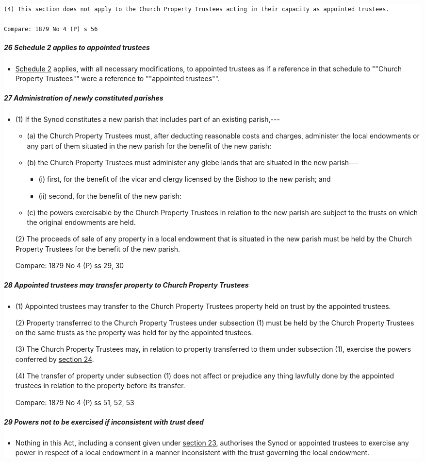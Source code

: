     (4) This section does not apply to the Church Property Trustees acting in their capacity as appointed trustees.
    
    Compare: 1879 No 4 (P) s 56

##### 26 Schedule 2 applies to appointed trustees
    
*   [Schedule 2][66] applies, with all necessary modifications, to appointed trustees as if a reference in that schedule to ""Church Property Trustees"" were a reference to ""appointed trustees"".

##### 27 Administration of newly constituted parishes
    
*   (1) If the Synod constitutes a new parish that includes part of an existing parish,---
        
    *   (a) the Church Property Trustees must, after deducting reasonable costs and charges, administer the local endowments or any part of them situated in the new parish for the benefit of the new parish:
    
    *   (b) the Church Property Trustees must administer any glebe lands that are situated in the new parish---
            
        *   (i) first, for the benefit of the vicar and clergy licensed by the Bishop to the new parish; and
        
        *   (ii) second, for the benefit of the new parish:
        
        
    
    *   (c) the powers exercisable by the Church Property Trustees in relation to the new parish are subject to the trusts on which the original endowments are held.
    
    (2) The proceeds of sale of any property in a local endowment that is situated in the new parish must be held by the Church Property Trustees for the benefit of the new parish.
    
    Compare: 1879 No 4 (P) ss 29, 30

##### 28 Appointed trustees may transfer property to Church Property Trustees
    
*   (1) Appointed trustees may transfer to the Church Property Trustees property held on trust by the appointed trustees.
    
    (2) Property transferred to the Church Property Trustees under subsection (1) must be held by the Church Property Trustees on the same trusts as the property was held for by the appointed trustees.
    
    (3) The Church Property Trustees may, in relation to property transferred to them under subsection (1), exercise the powers conferred by [section 24][31].
    
    (4) The transfer of property under subsection (1) does not affect or prejudice any thing lawfully done by the appointed trustees in relation to the property before its transfer.
    
    Compare: 1879 No 4 (P) ss 51, 52, 53

##### 29 Powers not to be exercised if inconsistent with trust deed
    
*   Nothing in this Act, including a consent given under [section 23][30], authorises the Synod or appointed trustees to exercise any power in respect of a local endowment in a manner inconsistent with the trust governing the local endowment.
    

[0]: http://www.legislation.govt.nz/act/private/2003/0001/latest/link.aspx?id=DLM195466
[1]: http://www.legislation.govt.nz/act/private/2003/0001/latest/whole.html#DLM2274101
[2]: http://www.legislation.govt.nz/act/private/2003/0001/latest/whole.html#DLM121658
[3]: http://www.legislation.govt.nz/act/private/2003/0001/latest/whole.html#DLM121659
[4]: http://www.legislation.govt.nz/act/private/2003/0001/latest/whole.html#DLM121660
[5]: http://www.legislation.govt.nz/act/private/2003/0001/latest/whole.html#DLM121661
[6]: http://www.legislation.govt.nz/act/private/2003/0001/latest/whole.html#DLM121662
[7]: http://www.legislation.govt.nz/act/private/2003/0001/latest/whole.html#DLM121915
[8]: http://www.legislation.govt.nz/act/private/2003/0001/latest/whole.html#DLM121916
[9]: http://www.legislation.govt.nz/act/private/2003/0001/latest/whole.html#DLM121917
[10]: http://www.legislation.govt.nz/act/private/2003/0001/latest/whole.html#DLM121918
[11]: http://www.legislation.govt.nz/act/private/2003/0001/latest/whole.html#DLM121919
[12]: http://www.legislation.govt.nz/act/private/2003/0001/latest/whole.html#DLM121920
[13]: http://www.legislation.govt.nz/act/private/2003/0001/latest/whole.html#DLM121921
[14]: http://www.legislation.govt.nz/act/private/2003/0001/latest/whole.html#DLM121922
[15]: http://www.legislation.govt.nz/act/private/2003/0001/latest/whole.html#DLM121923
[16]: http://www.legislation.govt.nz/act/private/2003/0001/latest/whole.html#DLM121924
[17]: http://www.legislation.govt.nz/act/private/2003/0001/latest/whole.html#DLM121925
[18]: http://www.legislation.govt.nz/act/private/2003/0001/latest/whole.html#DLM121926
[19]: http://www.legislation.govt.nz/act/private/2003/0001/latest/whole.html#DLM121927
[20]: http://www.legislation.govt.nz/act/private/2003/0001/latest/whole.html#DLM121928
[21]: http://www.legislation.govt.nz/act/private/2003/0001/latest/whole.html#DLM121929
[22]: http://www.legislation.govt.nz/act/private/2003/0001/latest/whole.html#DLM121930
[23]: http://www.legislation.govt.nz/act/private/2003/0001/latest/whole.html#DLM121931
[24]: http://www.legislation.govt.nz/act/private/2003/0001/latest/whole.html#DLM121932
[25]: http://www.legislation.govt.nz/act/private/2003/0001/latest/whole.html#DLM121933
[26]: http://www.legislation.govt.nz/act/private/2003/0001/latest/whole.html#DLM121934
[27]: http://www.legislation.govt.nz/act/private/2003/0001/latest/whole.html#DLM121935
[28]: http://www.legislation.govt.nz/act/private/2003/0001/latest/whole.html#DLM121936
[29]: http://www.legislation.govt.nz/act/private/2003/0001/latest/whole.html#DLM121937
[30]: http://www.legislation.govt.nz/act/private/2003/0001/latest/whole.html#DLM121938
[31]: http://www.legislation.govt.nz/act/private/2003/0001/latest/whole.html#DLM121939
[32]: http://www.legislation.govt.nz/act/private/2003/0001/latest/whole.html#DLM121940
[33]: http://www.legislation.govt.nz/act/private/2003/0001/latest/whole.html#DLM121941
[34]: http://www.legislation.govt.nz/act/private/2003/0001/latest/whole.html#DLM121942
[35]: http://www.legislation.govt.nz/act/private/2003/0001/latest/whole.html#DLM121943
[36]: http://www.legislation.govt.nz/act/private/2003/0001/latest/whole.html#DLM121944
[37]: http://www.legislation.govt.nz/act/private/2003/0001/latest/whole.html#DLM121945
[38]: http://www.legislation.govt.nz/act/private/2003/0001/latest/whole.html#DLM121946
[39]: http://www.legislation.govt.nz/act/private/2003/0001/latest/whole.html#DLM121947
[40]: http://www.legislation.govt.nz/act/private/2003/0001/latest/whole.html#DLM121948
[41]: http://www.legislation.govt.nz/act/private/2003/0001/latest/whole.html#DLM121949
[42]: http://www.legislation.govt.nz/act/private/2003/0001/latest/whole.html#DLM121950
[43]: http://www.legislation.govt.nz/act/private/2003/0001/latest/whole.html#DLM121951
[44]: http://www.legislation.govt.nz/act/private/2003/0001/latest/whole.html#DLM121952
[45]: http://www.legislation.govt.nz/act/private/2003/0001/latest/whole.html#DLM121953
[46]: http://www.legislation.govt.nz/act/private/2003/0001/latest/whole.html#DLM121954
[47]: http://www.legislation.govt.nz/act/private/2003/0001/latest/whole.html#DLM121955
[48]: http://www.legislation.govt.nz/act/private/2003/0001/latest/whole.html#DLM121956
[49]: http://www.legislation.govt.nz/act/private/2003/0001/latest/whole.html#DLM121957
[50]: http://www.legislation.govt.nz/act/private/2003/0001/latest/whole.html#DLM121958
[51]: http://www.legislation.govt.nz/act/private/2003/0001/latest/whole.html#DLM121959
[52]: http://www.legislation.govt.nz/act/private/2003/0001/latest/whole.html#DLM121960
[53]: http://www.legislation.govt.nz/act/private/2003/0001/latest/whole.html#DLM121961
[54]: http://www.legislation.govt.nz/act/private/2003/0001/latest/whole.html#DLM121962
[55]: http://www.legislation.govt.nz/act/private/2003/0001/latest/whole.html#DLM121963
[56]: http://www.legislation.govt.nz/act/private/2003/0001/latest/whole.html#DLM121964
[57]: http://www.legislation.govt.nz/act/private/2003/0001/latest/whole.html#DLM121965
[58]: http://www.legislation.govt.nz/act/private/2003/0001/latest/whole.html#DLM121966
[59]: http://www.legislation.govt.nz/act/private/2003/0001/latest/whole.html#DLM121967
[60]: http://www.legislation.govt.nz/act/private/2003/0001/latest/whole.html#DLM121968
[61]: http://www.legislation.govt.nz/act/private/2003/0001/latest/whole.html#DLM121969
[62]: http://www.legislation.govt.nz/act/private/2003/0001/latest/whole.html#DLM121970
[63]: http://www.legislation.govt.nz/act/private/2003/0001/latest/whole.html#DLM121971
[64]: http://www.legislation.govt.nz/act/private/2003/0001/latest/whole.html#DLM121972
[65]: http://www.legislation.govt.nz/act/private/2003/0001/latest/whole.html#DLM121973
[66]: http://www.legislation.govt.nz/act/private/2003/0001/latest/whole.html#DLM121993
[67]: http://www.legislation.govt.nz/act/private/2003/0001/latest/whole.html#DLM122304
[68]: http://www.legislation.govt.nz/act/private/2003/0001/latest/link.aspx?id=DLM110087
[69]: http://www.legislation.govt.nz/act/private/2003/0001/latest/link.aspx?id=DLM441110
[70]: http://www.legislation.govt.nz/act/private/2003/0001/latest/link.aspx?id=DLM304703
[71]: http://www.legislation.govt.nz/act/private/2003/0001/latest/link.aspx?id=DLM127009
[72]: http://www.legislation.govt.nz/act/private/2003/0001/latest/link.aspx?id=DLM127010
[73]: http://www.legislation.govt.nz/act/private/2003/0001/latest/link.aspx?id=DLM110608
[74]: http://www.legislation.govt.nz/act/private/2003/0001/latest/link.aspx?id=DLM110617
[75]: http://www.legislation.govt.nz/act/private/2003/0001/latest/link.aspx?id=DLM110095
[76]: http://www.legislation.govt.nz/act/private/2003/0001/latest/link.aspx?id=DLM31491
[77]: http://www.legislation.govt.nz/act/private/2003/0001/latest/link.aspx?id=DLM1160400
[78]: http://www.legislation.govt.nz/act/private/2003/0001/latest/link.aspx?id=DLM305061
[79]: http://www.legislation.govt.nz/act/private/2003/0001/latest/link.aspx?id=DLM305512
[80]: http://www.legislation.govt.nz/act/private/2003/0001/latest/link.aspx?id=DLM1160866
[81]: http://www.pco.parliament.govt.nz/reprints/
[82]: http://www.legislation.govt.nz/act/private/2003/0001/latest/link.aspx?id=DLM195439
[83]: http://www.pco.parliament.govt.nz/editorial-conventions/
[84]: http://www.legislation.govt.nz/act/private/2003/0001/latest/link.aspx?id=DLM195468
[85]: http://www.legislation.govt.nz/act/private/2003/0001/latest/link.aspx?id=DLM195470